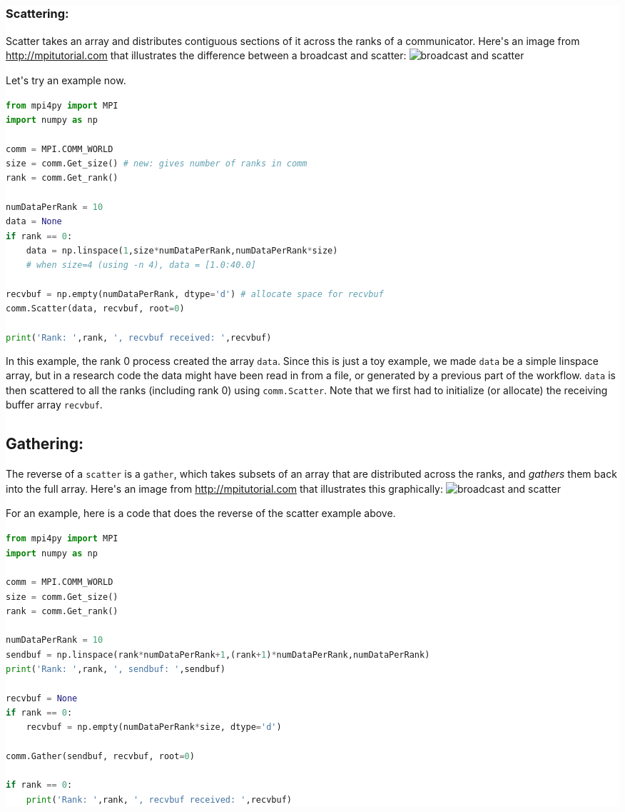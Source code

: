 ### Scattering:
Scatter takes an array and distributes contiguous sections of it  across the ranks of a communicator. Here's an image from http://mpitutorial.com that illustrates the difference between a broadcast and scatter:
![broadcast and scatter](http://mpitutorial.com/tutorials/mpi-scatter-gather-and-allgather/broadcastvsscatter.png "image from http://mpitutorial.com ")

Let's try an example now.

~~~python
from mpi4py import MPI
import numpy as np

comm = MPI.COMM_WORLD
size = comm.Get_size() # new: gives number of ranks in comm
rank = comm.Get_rank()

numDataPerRank = 10  
data = None
if rank == 0:
    data = np.linspace(1,size*numDataPerRank,numDataPerRank*size)
    # when size=4 (using -n 4), data = [1.0:40.0]

recvbuf = np.empty(numDataPerRank, dtype='d') # allocate space for recvbuf
comm.Scatter(data, recvbuf, root=0)

print('Rank: ',rank, ', recvbuf received: ',recvbuf)
~~~

In this example, the rank 0 process created the array `data`. Since this is just a toy example, we made `data` be a simple linspace array, but in a research code the data might have been read in from a file, or generated by a previous part of the workflow.  `data` is then scattered to all the ranks (including rank 0) using `comm.Scatter`. Note that we first had to initialize (or allocate) the receiving buffer array `recvbuf`.  

## Gathering:

The reverse of a `scatter` is a `gather`, which takes subsets of an array that are distributed across the ranks, and *gathers* them back into the full array. Here's an image from http://mpitutorial.com that illustrates this graphically:
![broadcast and scatter](http://mpitutorial.com/tutorials/mpi-scatter-gather-and-allgather/gather.png "image from http://mpitutorial.com ")

For an example, here is a code that does the reverse of the scatter example above.

~~~python
from mpi4py import MPI
import numpy as np

comm = MPI.COMM_WORLD
size = comm.Get_size()
rank = comm.Get_rank()   

numDataPerRank = 10  
sendbuf = np.linspace(rank*numDataPerRank+1,(rank+1)*numDataPerRank,numDataPerRank)
print('Rank: ',rank, ', sendbuf: ',sendbuf)

recvbuf = None
if rank == 0:
    recvbuf = np.empty(numDataPerRank*size, dtype='d')  

comm.Gather(sendbuf, recvbuf, root=0)

if rank == 0:
    print('Rank: ',rank, ', recvbuf received: ',recvbuf)
~~~
